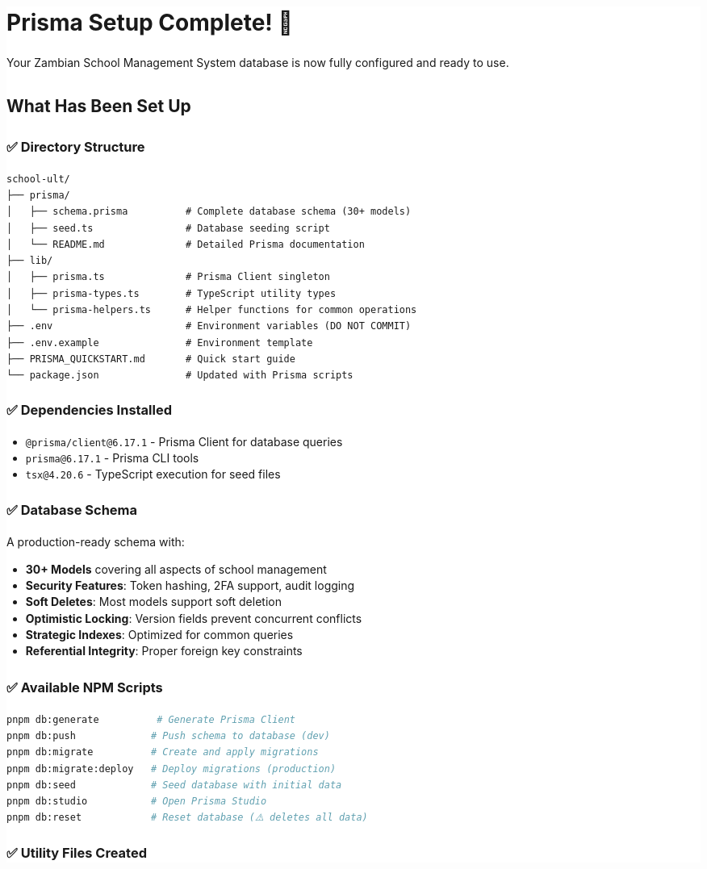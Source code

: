 # Prisma Setup Complete! 🎉

Your Zambian School Management System database is now fully configured and ready to use.

## What Has Been Set Up

### ✅ Directory Structure
```
school-ult/
├── prisma/
│   ├── schema.prisma          # Complete database schema (30+ models)
│   ├── seed.ts                # Database seeding script
│   └── README.md              # Detailed Prisma documentation
├── lib/
│   ├── prisma.ts              # Prisma Client singleton
│   ├── prisma-types.ts        # TypeScript utility types
│   └── prisma-helpers.ts      # Helper functions for common operations
├── .env                       # Environment variables (DO NOT COMMIT)
├── .env.example               # Environment template
├── PRISMA_QUICKSTART.md       # Quick start guide
└── package.json               # Updated with Prisma scripts
```

### ✅ Dependencies Installed
- `@prisma/client@6.17.1` - Prisma Client for database queries
- `prisma@6.17.1` - Prisma CLI tools
- `tsx@4.20.6` - TypeScript execution for seed files

### ✅ Database Schema
A production-ready schema with:
- **30+ Models** covering all aspects of school management
- **Security Features**: Token hashing, 2FA support, audit logging
- **Soft Deletes**: Most models support soft deletion
- **Optimistic Locking**: Version fields prevent concurrent conflicts
- **Strategic Indexes**: Optimized for common queries
- **Referential Integrity**: Proper foreign key constraints

### ✅ Available NPM Scripts
```bash
pnpm db:generate          # Generate Prisma Client
pnpm db:push             # Push schema to database (dev)
pnpm db:migrate          # Create and apply migrations
pnpm db:migrate:deploy   # Deploy migrations (production)
pnpm db:seed             # Seed database with initial data
pnpm db:studio           # Open Prisma Studio
pnpm db:reset            # Reset database (⚠️ deletes all data)
```

### ✅ Utility Files Created
